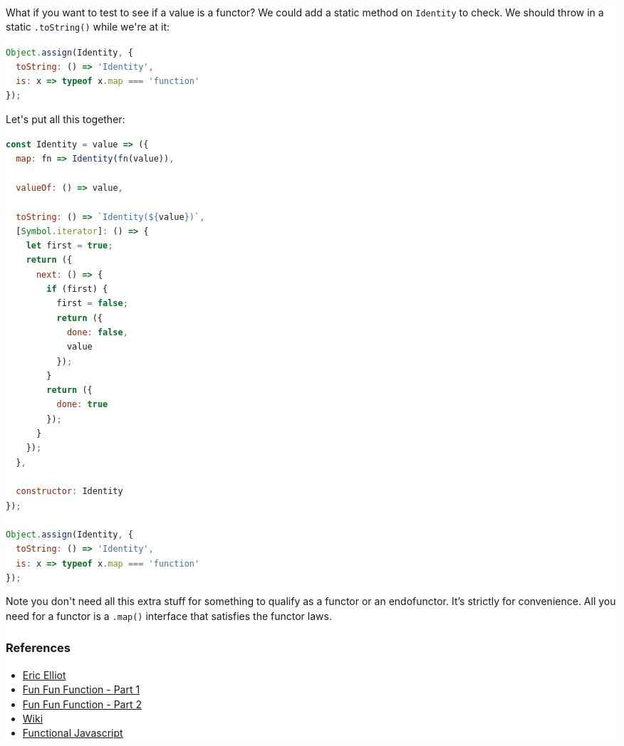 What if you want to test to see if a value is a functor? We could add a static method on `Identity` to check. We should throw in a static `.toString()` while we're at it:

```javascript
Object.assign(Identity, {
  toString: () => 'Identity',
  is: x => typeof x.map === 'function'
});
```

Let's put all this together:

```javascript
const Identity = value => ({
  map: fn => Identity(fn(value)),

  valueOf: () => value,

  toString: () => `Identity(${value})`,
  [Symbol.iterator]: () => {
    let first = true;
    return ({
      next: () => {
        if (first) {
          first = false;
          return ({
            done: false,
            value
          });
        }
        return ({
          done: true
        });
      }
    });
  },

  constructor: Identity
});

Object.assign(Identity, {
  toString: () => 'Identity',
  is: x => typeof x.map === 'function'
});
```

Note you don't need all this extra stuff for something to qualify as a functor or an endofunctor. It’s strictly for convenience. All you need for a functor is a `.map()` interface that satisfies the functor laws.

### References

- [Eric Elliot](https://medium.com/javascript-scene/functors-categories-61e031bac53f#.efshrxr1q)
- [Fun Fun Function - Part 1](https://www.youtube.com/watch?v=YLIH8TKbAh4)
- [Fun Fun Function - Part 2](https://www.youtube.com/watch?v=DisD9ftUyCk&t=26s)
- [Wiki](https://en.wikipedia.org/wiki/Functor)
- [Functional Javascript](http://functionaljavascript.blogspot.se/2013/07/functors.html)
